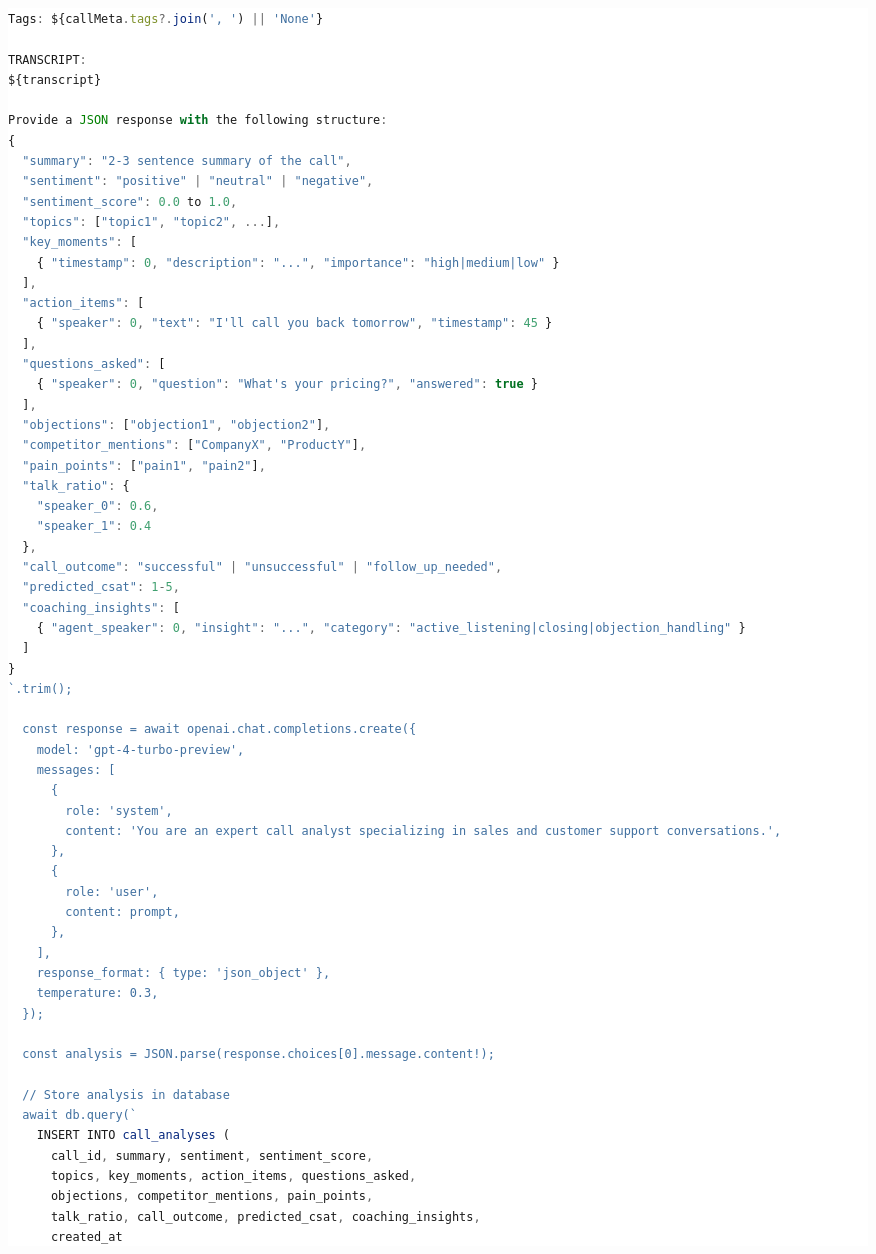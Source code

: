 ```typescript
Tags: ${callMeta.tags?.join(', ') || 'None'}

TRANSCRIPT:
${transcript}

Provide a JSON response with the following structure:
{
  "summary": "2-3 sentence summary of the call",
  "sentiment": "positive" | "neutral" | "negative",
  "sentiment_score": 0.0 to 1.0,
  "topics": ["topic1", "topic2", ...],
  "key_moments": [
    { "timestamp": 0, "description": "...", "importance": "high|medium|low" }
  ],
  "action_items": [
    { "speaker": 0, "text": "I'll call you back tomorrow", "timestamp": 45 }
  ],
  "questions_asked": [
    { "speaker": 0, "question": "What's your pricing?", "answered": true }
  ],
  "objections": ["objection1", "objection2"],
  "competitor_mentions": ["CompanyX", "ProductY"],
  "pain_points": ["pain1", "pain2"],
  "talk_ratio": {
    "speaker_0": 0.6,
    "speaker_1": 0.4
  },
  "call_outcome": "successful" | "unsuccessful" | "follow_up_needed",
  "predicted_csat": 1-5,
  "coaching_insights": [
    { "agent_speaker": 0, "insight": "...", "category": "active_listening|closing|objection_handling" }
  ]
}
`.trim();

  const response = await openai.chat.completions.create({
    model: 'gpt-4-turbo-preview',
    messages: [
      {
        role: 'system',
        content: 'You are an expert call analyst specializing in sales and customer support conversations.',
      },
      {
        role: 'user',
        content: prompt,
      },
    ],
    response_format: { type: 'json_object' },
    temperature: 0.3,
  });

  const analysis = JSON.parse(response.choices[0].message.content!);

  // Store analysis in database
  await db.query(`
    INSERT INTO call_analyses (
      call_id, summary, sentiment, sentiment_score,
      topics, key_moments, action_items, questions_asked,
      objections, competitor_mentions, pain_points,
      talk_ratio, call_outcome, predicted_csat, coaching_insights,
      created_at
```
